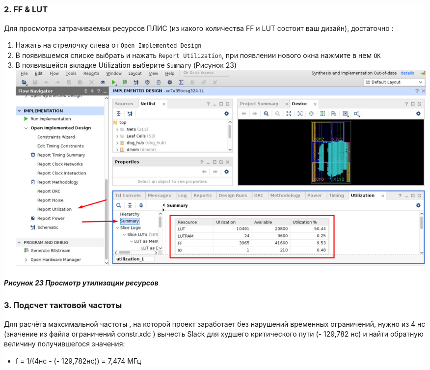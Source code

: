 <div id='FF&LUT'>

### 2. FF & LUT ###

Для просмотра затрачиваемых ресурсов ПЛИС (из какого количества FF и LUT состоит ваш дизайн), достаточно :
1. Нажать на стрелочку слева от ```Open Implemented Design```
2. В появившемся списке выбрать и нажать ``` Report Utilization ```, при появлении нового окна нажмите в нем ``` OK ```
3. В появившейся вкладке Utilization выберите ``` Summary ```
(Рисунок 23)
![util2](./img/Vivado_util2.png)
##### Рисунок 23 Просмотр утилизации ресурсов #####

<div id='clk'>

### 3. Подсчет тактовой частоты ###

Для расчёта максимальной частоты , на которой проект заработает без нарушений временных ограничений, нужно из 4 нс (значение из файла ограничений constr.xdc ) вычесть Slack для худшего критического пути 
(- 129,782 нс) и найти обратную величину получившегося значения:
-  f = 1/(4нс - (- 129,782нс)) = 7,474 МГц
  
[scripts]: ./scripts.md
